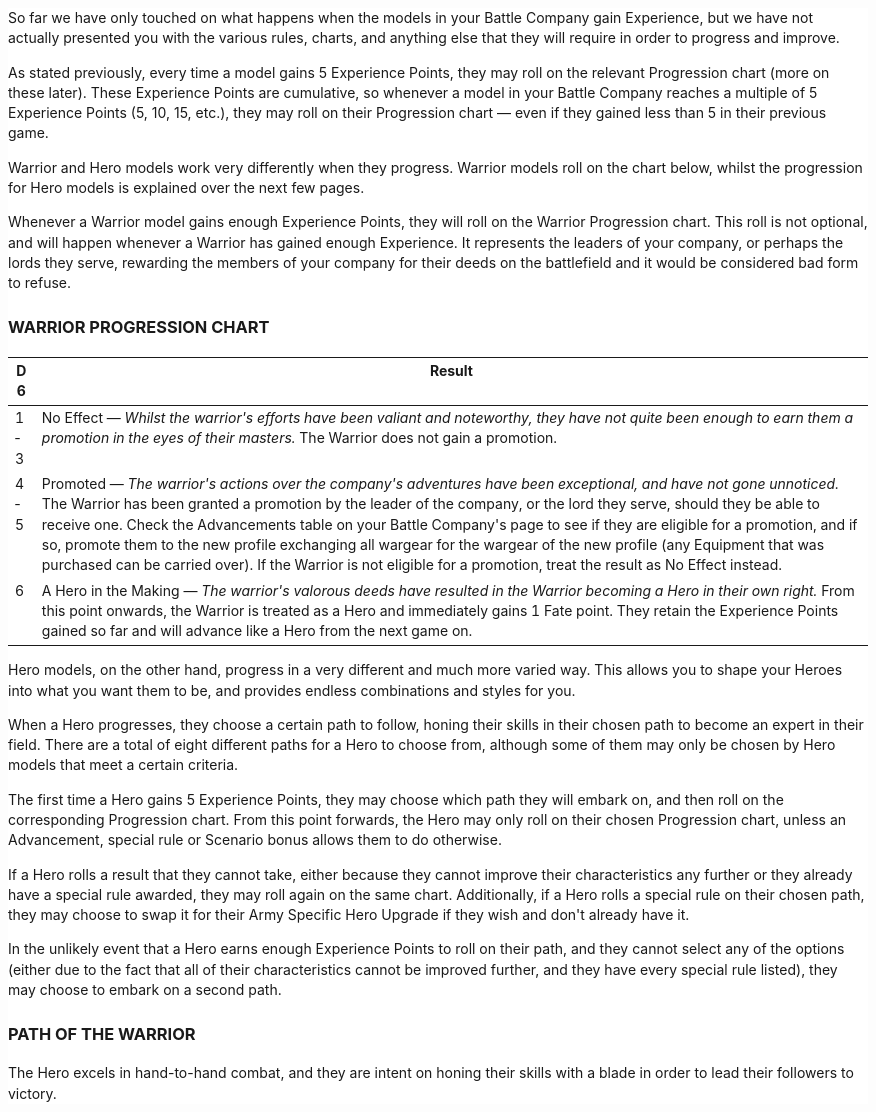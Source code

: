 ﻿So far we have only touched on what happens when the models in your Battle Company gain Experience, but we have not actually presented you with the various rules, charts, and anything else that they will require in order to progress and improve.

As stated previously, every time a model gains 5 Experience Points, they may roll on the relevant Progression chart (more on these later). These Experience Points are cumulative, so whenever a model in your Battle Company reaches a multiple of 5 Experience Points (5, 10, 15, etc.), they may roll on their Progression chart — even if they gained less than 5 in their previous game.

Warrior and Hero models work very differently when they progress. Warrior models roll on the chart below, whilst the progression for Hero models is explained over the next few pages.

Whenever a Warrior model gains enough Experience Points, they will roll on the Warrior Progression chart. This roll is not optional, and will happen whenever a Warrior has gained enough Experience. It represents the leaders of your company, or perhaps the lords they serve, rewarding the members of your company for their deeds on the battlefield and it would be considered bad form to refuse.

### WARRIOR PROGRESSION CHART

| D6  | Result |
|-----|--------|
| 1‑3 | No Effect — *Whilst the warrior's efforts have been valiant and noteworthy, they have not quite been enough to earn them a promotion in the eyes of their masters.* The Warrior does not gain a promotion. |
| 4‑5 | Promoted — *The warrior's actions over the company's adventures have been exceptional, and have not gone unnoticed.* The Warrior has been granted a promotion by the leader of the company, or the lord they serve, should they be able to receive one. Check the Advancements table on your Battle Company's page to see if they are eligible for a promotion, and if so, promote them to the new profile exchanging all wargear for the wargear of the new profile (any Equipment that was purchased can be carried over). If the Warrior is not eligible for a promotion, treat the result as No Effect instead. |
| 6   | A Hero in the Making — *The warrior's valorous deeds have resulted in the Warrior becoming a Hero in their own right.* From this point onwards, the Warrior is treated as a Hero and immediately gains 1 Fate point. They retain the Experience Points gained so far and will advance like a Hero from the next game on. |

Hero models, on the other hand, progress in a very different and much more varied way. This allows you to shape your Heroes into what you want them to be, and provides endless combinations and styles for you.

When a Hero progresses, they choose a certain path to follow, honing their skills in their chosen path to become an expert in their field. There are a total of eight different paths for a Hero to choose from, although some of them may only be chosen by Hero models that meet a certain criteria.

The first time a Hero gains 5 Experience Points, they may choose which path they will embark on, and then roll on the corresponding Progression chart. From this point forwards, the Hero may only roll on their chosen Progression chart, unless an Advancement, special rule or Scenario bonus allows them to do otherwise.

If a Hero rolls a result that they cannot take, either because they cannot improve their characteristics any further or they already have a special rule awarded, they may roll again on the same chart. Additionally, if a Hero rolls a special rule on their chosen path, they may choose to swap it for their Army Specific Hero Upgrade if they wish and don't already have
it.

In the unlikely event that a Hero earns enough Experience Points to roll on their path, and they cannot select any of the options (either due to the fact that all of their characteristics cannot be improved further, and they have every special rule listed), they may choose to embark on a second path.

### PATH OF THE WARRIOR

The Hero excels in hand-to-hand combat, and they are intent on honing their skills with a blade in order to lead their followers to victory.
